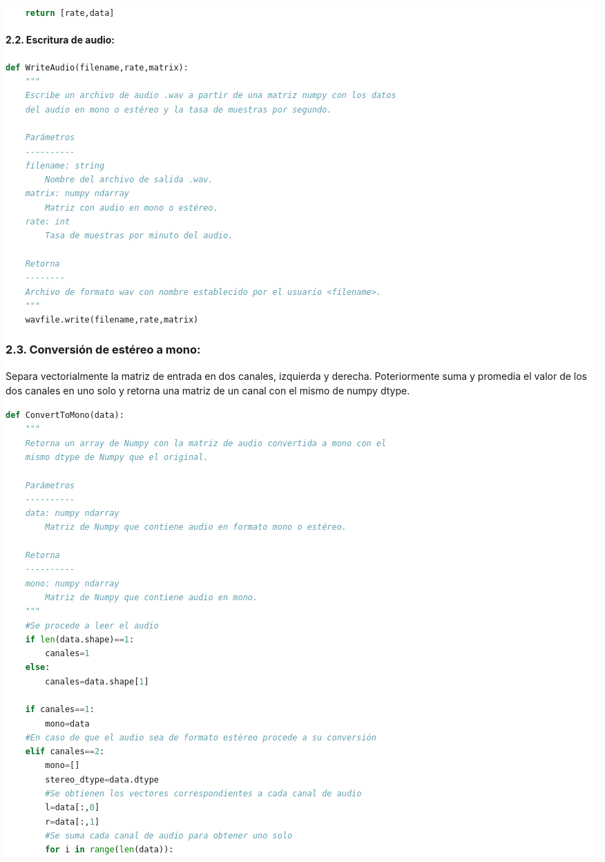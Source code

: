 ```python
    return [rate,data]
```

#### 2.2. Escritura de audio:
```python
def WriteAudio(filename,rate,matrix):
    """
    Escribe un archivo de audio .wav a partir de una matriz numpy con los datos
    del audio en mono o estéreo y la tasa de muestras por segundo.

    Parámetros
    ----------
    filename: string
        Nombre del archivo de salida .wav.
    matrix: numpy ndarray
        Matriz con audio en mono o estéreo.
    rate: int
        Tasa de muestras por minuto del audio.

    Retorna
    --------
    Archivo de formato wav con nombre establecido por el usuario <filename>.
    """
    wavfile.write(filename,rate,matrix)
```

### 2.3. Conversión de estéreo a mono:
Separa vectorialmente la matriz de entrada en dos canales, izquierda y derecha. Poteriormente suma y promedia el valor de los dos canales en uno solo y retorna una matriz de un canal con el mismo de numpy dtype.

```python
def ConvertToMono(data):
    """
    Retorna un array de Numpy con la matriz de audio convertida a mono con el
    mismo dtype de Numpy que el original.

    Parámetros
    ----------
    data: numpy ndarray
        Matriz de Numpy que contiene audio en formato mono o estéreo.

    Retorna
    ----------
    mono: numpy ndarray
        Matriz de Numpy que contiene audio en mono.
    """
    #Se procede a leer el audio
    if len(data.shape)==1:
        canales=1
    else:  
        canales=data.shape[1]

    if canales==1:
        mono=data
    #En caso de que el audio sea de formato estéreo procede a su conversión
    elif canales==2:
        mono=[]
        stereo_dtype=data.dtype
        #Se obtienen los vectores correspondientes a cada canal de audio
        l=data[:,0]
        r=data[:,1]
        #Se suma cada canal de audio para obtener uno solo
        for i in range(len(data)):
```